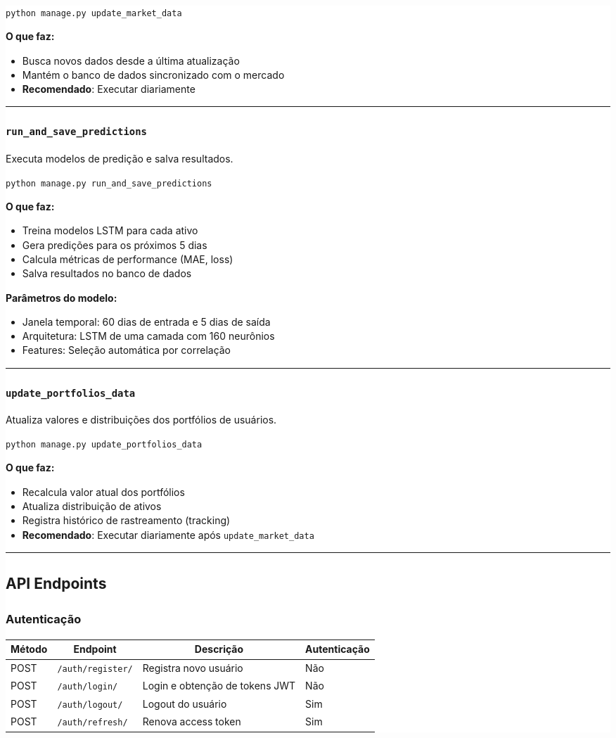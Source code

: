 ```bash
python manage.py update_market_data
```

**O que faz:**
- Busca novos dados desde a última atualização
- Mantém o banco de dados sincronizado com o mercado
- **Recomendado**: Executar diariamente

---

### `run_and_save_predictions`
Executa modelos de predição e salva resultados.

```bash
python manage.py run_and_save_predictions
```

**O que faz:**
- Treina modelos LSTM para cada ativo
- Gera predições para os próximos 5 dias
- Calcula métricas de performance (MAE, loss)
- Salva resultados no banco de dados

**Parâmetros do modelo:**
- Janela temporal: 60 dias de entrada e 5 dias de saída
- Arquitetura: LSTM de uma camada com 160 neurônios
- Features: Seleção automática por correlação

---

### `update_portfolios_data`
Atualiza valores e distribuições dos portfólios de usuários.

```bash
python manage.py update_portfolios_data
```

**O que faz:**
- Recalcula valor atual dos portfólios
- Atualiza distribuição de ativos
- Registra histórico de rastreamento (tracking)
- **Recomendado**: Executar diariamente após `update_market_data`

---

##  API Endpoints

### Autenticação

| Método | Endpoint | Descrição | Autenticação |
|--------|----------|-----------|--------------|
| POST | `/auth/register/` | Registra novo usuário | Não |
| POST | `/auth/login/` | Login e obtenção de tokens JWT | Não |
| POST | `/auth/logout/` | Logout do usuário | Sim |
| POST | `/auth/refresh/` | Renova access token | Sim |
